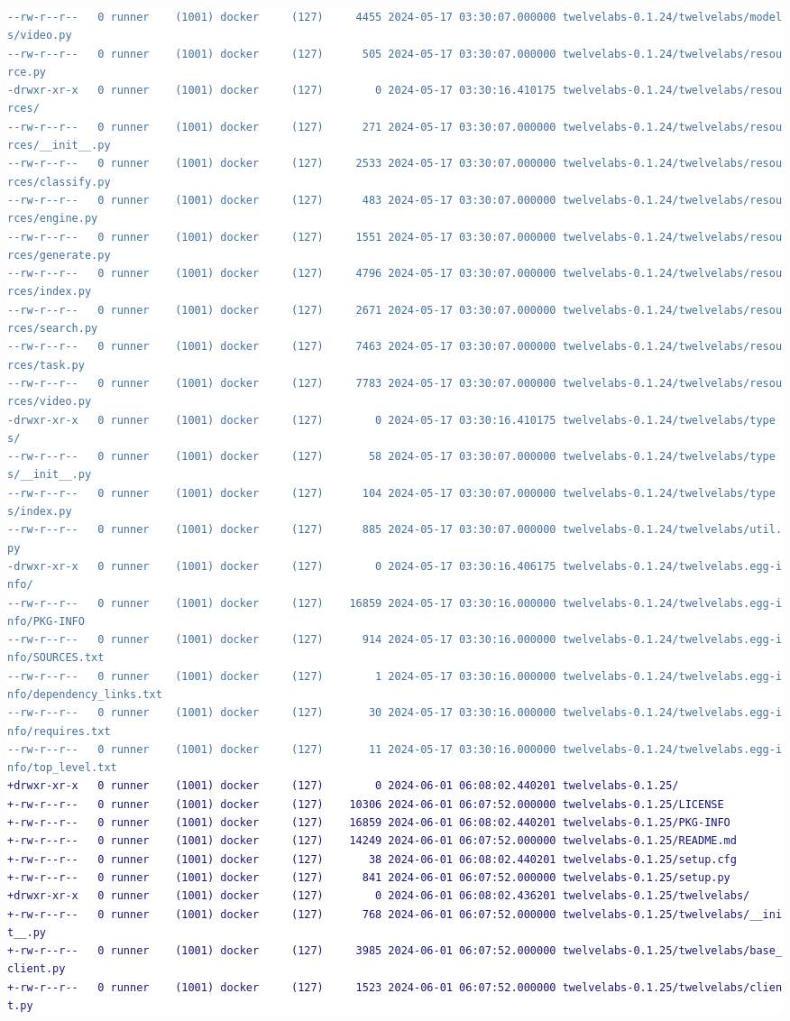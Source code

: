 ```diff
--rw-r--r--   0 runner    (1001) docker     (127)     4455 2024-05-17 03:30:07.000000 twelvelabs-0.1.24/twelvelabs/models/video.py
--rw-r--r--   0 runner    (1001) docker     (127)      505 2024-05-17 03:30:07.000000 twelvelabs-0.1.24/twelvelabs/resource.py
-drwxr-xr-x   0 runner    (1001) docker     (127)        0 2024-05-17 03:30:16.410175 twelvelabs-0.1.24/twelvelabs/resources/
--rw-r--r--   0 runner    (1001) docker     (127)      271 2024-05-17 03:30:07.000000 twelvelabs-0.1.24/twelvelabs/resources/__init__.py
--rw-r--r--   0 runner    (1001) docker     (127)     2533 2024-05-17 03:30:07.000000 twelvelabs-0.1.24/twelvelabs/resources/classify.py
--rw-r--r--   0 runner    (1001) docker     (127)      483 2024-05-17 03:30:07.000000 twelvelabs-0.1.24/twelvelabs/resources/engine.py
--rw-r--r--   0 runner    (1001) docker     (127)     1551 2024-05-17 03:30:07.000000 twelvelabs-0.1.24/twelvelabs/resources/generate.py
--rw-r--r--   0 runner    (1001) docker     (127)     4796 2024-05-17 03:30:07.000000 twelvelabs-0.1.24/twelvelabs/resources/index.py
--rw-r--r--   0 runner    (1001) docker     (127)     2671 2024-05-17 03:30:07.000000 twelvelabs-0.1.24/twelvelabs/resources/search.py
--rw-r--r--   0 runner    (1001) docker     (127)     7463 2024-05-17 03:30:07.000000 twelvelabs-0.1.24/twelvelabs/resources/task.py
--rw-r--r--   0 runner    (1001) docker     (127)     7783 2024-05-17 03:30:07.000000 twelvelabs-0.1.24/twelvelabs/resources/video.py
-drwxr-xr-x   0 runner    (1001) docker     (127)        0 2024-05-17 03:30:16.410175 twelvelabs-0.1.24/twelvelabs/types/
--rw-r--r--   0 runner    (1001) docker     (127)       58 2024-05-17 03:30:07.000000 twelvelabs-0.1.24/twelvelabs/types/__init__.py
--rw-r--r--   0 runner    (1001) docker     (127)      104 2024-05-17 03:30:07.000000 twelvelabs-0.1.24/twelvelabs/types/index.py
--rw-r--r--   0 runner    (1001) docker     (127)      885 2024-05-17 03:30:07.000000 twelvelabs-0.1.24/twelvelabs/util.py
-drwxr-xr-x   0 runner    (1001) docker     (127)        0 2024-05-17 03:30:16.406175 twelvelabs-0.1.24/twelvelabs.egg-info/
--rw-r--r--   0 runner    (1001) docker     (127)    16859 2024-05-17 03:30:16.000000 twelvelabs-0.1.24/twelvelabs.egg-info/PKG-INFO
--rw-r--r--   0 runner    (1001) docker     (127)      914 2024-05-17 03:30:16.000000 twelvelabs-0.1.24/twelvelabs.egg-info/SOURCES.txt
--rw-r--r--   0 runner    (1001) docker     (127)        1 2024-05-17 03:30:16.000000 twelvelabs-0.1.24/twelvelabs.egg-info/dependency_links.txt
--rw-r--r--   0 runner    (1001) docker     (127)       30 2024-05-17 03:30:16.000000 twelvelabs-0.1.24/twelvelabs.egg-info/requires.txt
--rw-r--r--   0 runner    (1001) docker     (127)       11 2024-05-17 03:30:16.000000 twelvelabs-0.1.24/twelvelabs.egg-info/top_level.txt
+drwxr-xr-x   0 runner    (1001) docker     (127)        0 2024-06-01 06:08:02.440201 twelvelabs-0.1.25/
+-rw-r--r--   0 runner    (1001) docker     (127)    10306 2024-06-01 06:07:52.000000 twelvelabs-0.1.25/LICENSE
+-rw-r--r--   0 runner    (1001) docker     (127)    16859 2024-06-01 06:08:02.440201 twelvelabs-0.1.25/PKG-INFO
+-rw-r--r--   0 runner    (1001) docker     (127)    14249 2024-06-01 06:07:52.000000 twelvelabs-0.1.25/README.md
+-rw-r--r--   0 runner    (1001) docker     (127)       38 2024-06-01 06:08:02.440201 twelvelabs-0.1.25/setup.cfg
+-rw-r--r--   0 runner    (1001) docker     (127)      841 2024-06-01 06:07:52.000000 twelvelabs-0.1.25/setup.py
+drwxr-xr-x   0 runner    (1001) docker     (127)        0 2024-06-01 06:08:02.436201 twelvelabs-0.1.25/twelvelabs/
+-rw-r--r--   0 runner    (1001) docker     (127)      768 2024-06-01 06:07:52.000000 twelvelabs-0.1.25/twelvelabs/__init__.py
+-rw-r--r--   0 runner    (1001) docker     (127)     3985 2024-06-01 06:07:52.000000 twelvelabs-0.1.25/twelvelabs/base_client.py
+-rw-r--r--   0 runner    (1001) docker     (127)     1523 2024-06-01 06:07:52.000000 twelvelabs-0.1.25/twelvelabs/client.py
```
